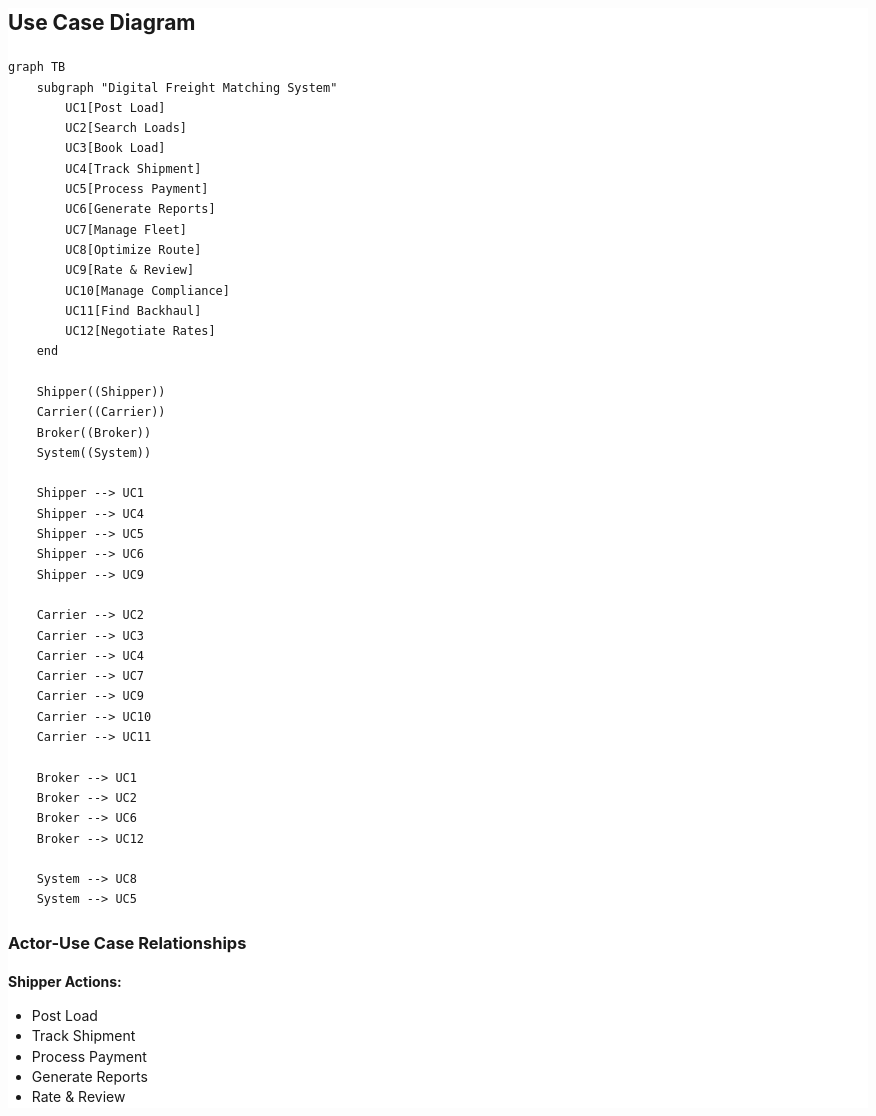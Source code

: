 
## Use Case Diagram

```mermaid
graph TB
    subgraph "Digital Freight Matching System"
        UC1[Post Load]
        UC2[Search Loads]
        UC3[Book Load]
        UC4[Track Shipment]
        UC5[Process Payment]
        UC6[Generate Reports]
        UC7[Manage Fleet]
        UC8[Optimize Route]
        UC9[Rate & Review]
        UC10[Manage Compliance]
        UC11[Find Backhaul]
        UC12[Negotiate Rates]
    end

    Shipper((Shipper))
    Carrier((Carrier))
    Broker((Broker))
    System((System))

    Shipper --> UC1
    Shipper --> UC4
    Shipper --> UC5
    Shipper --> UC6
    Shipper --> UC9

    Carrier --> UC2
    Carrier --> UC3
    Carrier --> UC4
    Carrier --> UC7
    Carrier --> UC9
    Carrier --> UC10
    Carrier --> UC11

    Broker --> UC1
    Broker --> UC2
    Broker --> UC6
    Broker --> UC12

    System --> UC8
    System --> UC5
```

### Actor-Use Case Relationships

**Shipper Actions:**
- Post Load
- Track Shipment  
- Process Payment
- Generate Reports
- Rate & Review
